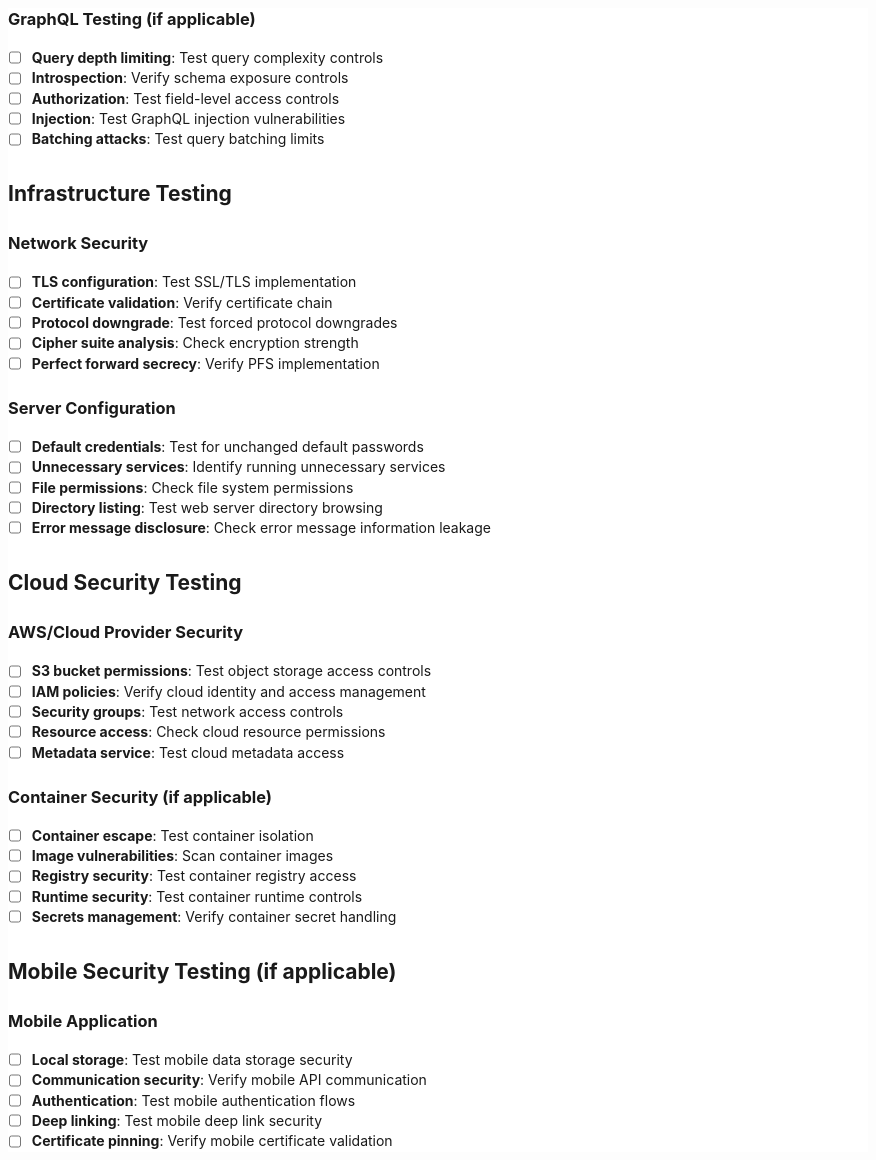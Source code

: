 ### GraphQL Testing (if applicable)
- [ ] **Query depth limiting**: Test query complexity controls
- [ ] **Introspection**: Verify schema exposure controls
- [ ] **Authorization**: Test field-level access controls
- [ ] **Injection**: Test GraphQL injection vulnerabilities
- [ ] **Batching attacks**: Test query batching limits

## Infrastructure Testing

### Network Security
- [ ] **TLS configuration**: Test SSL/TLS implementation
- [ ] **Certificate validation**: Verify certificate chain
- [ ] **Protocol downgrade**: Test forced protocol downgrades
- [ ] **Cipher suite analysis**: Check encryption strength
- [ ] **Perfect forward secrecy**: Verify PFS implementation

### Server Configuration
- [ ] **Default credentials**: Test for unchanged default passwords
- [ ] **Unnecessary services**: Identify running unnecessary services
- [ ] **File permissions**: Check file system permissions
- [ ] **Directory listing**: Test web server directory browsing
- [ ] **Error message disclosure**: Check error message information leakage

## Cloud Security Testing

### AWS/Cloud Provider Security
- [ ] **S3 bucket permissions**: Test object storage access controls
- [ ] **IAM policies**: Verify cloud identity and access management
- [ ] **Security groups**: Test network access controls
- [ ] **Resource access**: Check cloud resource permissions
- [ ] **Metadata service**: Test cloud metadata access

### Container Security (if applicable)
- [ ] **Container escape**: Test container isolation
- [ ] **Image vulnerabilities**: Scan container images
- [ ] **Registry security**: Test container registry access
- [ ] **Runtime security**: Test container runtime controls
- [ ] **Secrets management**: Verify container secret handling

## Mobile Security Testing (if applicable)

### Mobile Application
- [ ] **Local storage**: Test mobile data storage security
- [ ] **Communication security**: Verify mobile API communication
- [ ] **Authentication**: Test mobile authentication flows
- [ ] **Deep linking**: Test mobile deep link security
- [ ] **Certificate pinning**: Verify mobile certificate validation

